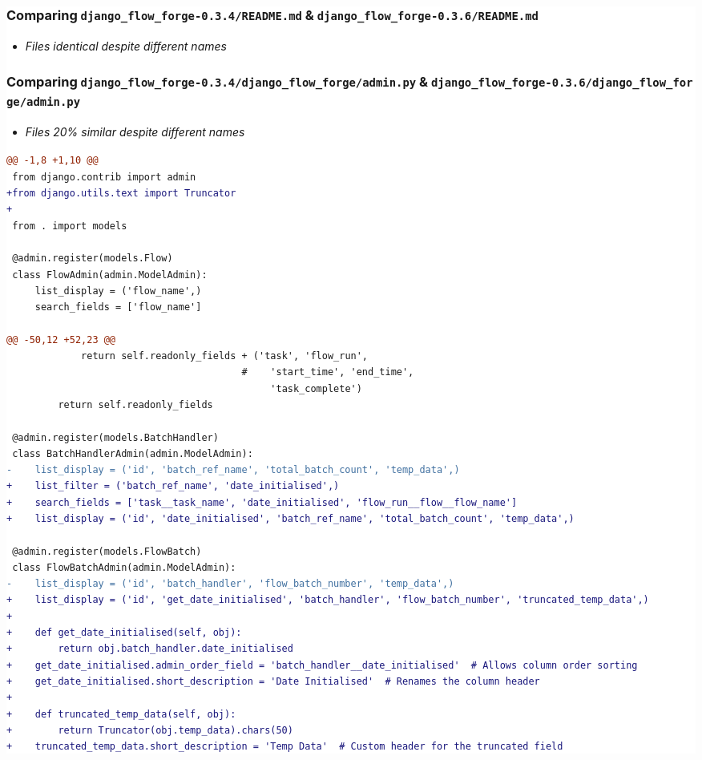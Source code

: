 ### Comparing `django_flow_forge-0.3.4/README.md` & `django_flow_forge-0.3.6/README.md`

 * *Files identical despite different names*

### Comparing `django_flow_forge-0.3.4/django_flow_forge/admin.py` & `django_flow_forge-0.3.6/django_flow_forge/admin.py`

 * *Files 20% similar despite different names*

```diff
@@ -1,8 +1,10 @@
 from django.contrib import admin
+from django.utils.text import Truncator
+
 from . import models
 
 @admin.register(models.Flow)
 class FlowAdmin(admin.ModelAdmin):
     list_display = ('flow_name',)
     search_fields = ['flow_name']
 
@@ -50,12 +52,23 @@
             return self.readonly_fields + ('task', 'flow_run', 
                                         #    'start_time', 'end_time',
                                              'task_complete')
         return self.readonly_fields
 
 @admin.register(models.BatchHandler)
 class BatchHandlerAdmin(admin.ModelAdmin):
-    list_display = ('id', 'batch_ref_name', 'total_batch_count', 'temp_data',)
+    list_filter = ('batch_ref_name', 'date_initialised',)
+    search_fields = ['task__task_name', 'date_initialised', 'flow_run__flow__flow_name']
+    list_display = ('id', 'date_initialised', 'batch_ref_name', 'total_batch_count', 'temp_data',)
 
 @admin.register(models.FlowBatch)
 class FlowBatchAdmin(admin.ModelAdmin):
-    list_display = ('id', 'batch_handler', 'flow_batch_number', 'temp_data',)
+    list_display = ('id', 'get_date_initialised', 'batch_handler', 'flow_batch_number', 'truncated_temp_data',)
+
+    def get_date_initialised(self, obj):
+        return obj.batch_handler.date_initialised
+    get_date_initialised.admin_order_field = 'batch_handler__date_initialised'  # Allows column order sorting
+    get_date_initialised.short_description = 'Date Initialised'  # Renames the column header
+
+    def truncated_temp_data(self, obj):
+        return Truncator(obj.temp_data).chars(50)
+    truncated_temp_data.short_description = 'Temp Data'  # Custom header for the truncated field
```

